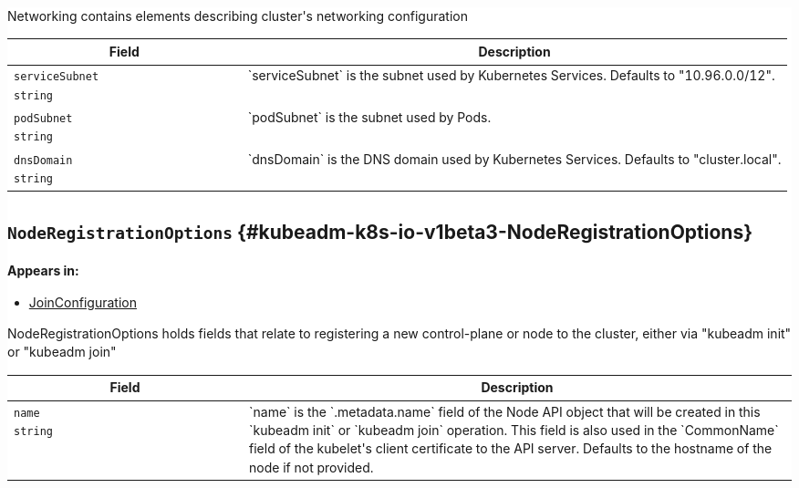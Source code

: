 Networking contains elements describing cluster's networking configuration

<table class="table">
<thead><tr><th width="30%">Field</th><th>Description</th></tr></thead>
<tbody>
    

  
<tr><td><code>serviceSubnet</code><br/>
<code>string</code>
</td>
<td>
   `serviceSubnet` is the subnet used by Kubernetes Services. Defaults to "10.96.0.0/12".</td>
</tr>
    
  
<tr><td><code>podSubnet</code><br/>
<code>string</code>
</td>
<td>
   `podSubnet` is the subnet used by Pods.</td>
</tr>
    
  
<tr><td><code>dnsDomain</code><br/>
<code>string</code>
</td>
<td>
   `dnsDomain` is the DNS domain used by Kubernetes Services. Defaults to "cluster.local".</td>
</tr>
    
  
</tbody>
</table>

## `NodeRegistrationOptions`     {#kubeadm-k8s-io-v1beta3-NodeRegistrationOptions}
    



**Appears in:**
- [JoinConfiguration](#kubeadm-k8s-io-v1beta3-JoinConfiguration)


NodeRegistrationOptions holds fields that relate to registering a new control-plane or
node to the cluster, either via "kubeadm init" or "kubeadm join"

<table class="table">
<thead><tr><th width="30%">Field</th><th>Description</th></tr></thead>
<tbody>
    

  
<tr><td><code>name</code><br/>
<code>string</code>
</td>
<td>
   `name` is the `.metadata.name` field of the Node API object that will be created in this
`kubeadm init` or `kubeadm join` operation.
This field is also used in the `CommonName` field of the kubelet's client certificate to
the API server.
Defaults to the hostname of the node if not provided.</td>
</tr>
    